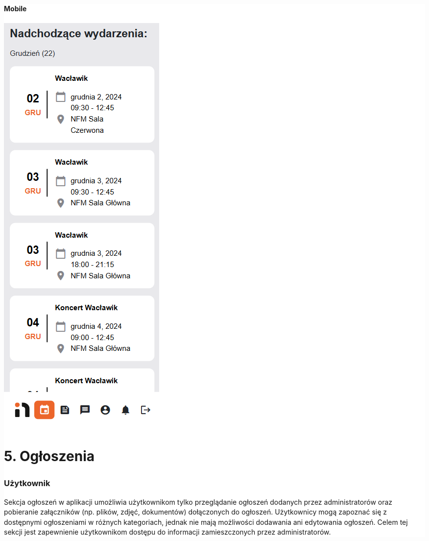 #### Mobile

![](<Kalendarz\Mobile\User\Nadchodzace wydarzenia.png>)

# 5. Ogłoszenia

### Użytkownik

Sekcja ogłoszeń w aplikacji umożliwia użytkownikom tylko przeglądanie ogłoszeń dodanych przez administratorów oraz pobieranie załączników (np. plików, zdjęć, dokumentów) dołączonych do ogłoszeń. 
Użytkownicy mogą zapoznać się z dostępnymi ogłoszeniami w różnych kategoriach, jednak nie mają możliwości dodawania ani edytowania ogłoszeń. Celem tej sekcji jest zapewnienie użytkownikom dostępu do informacji zamieszczonych przez administratorów.
